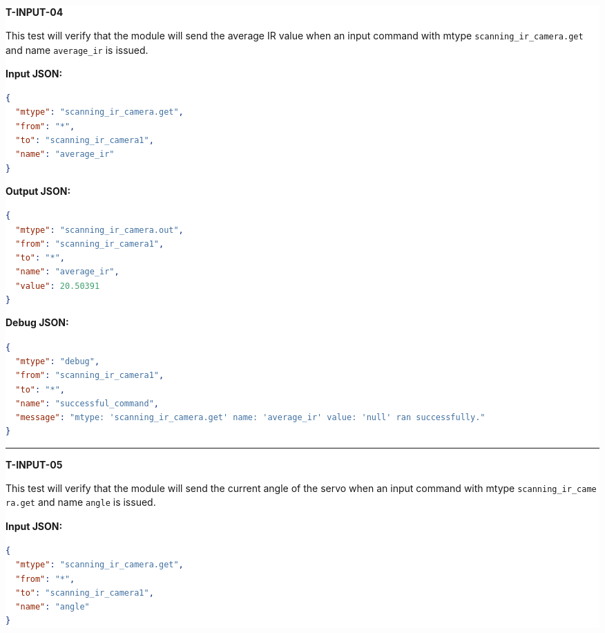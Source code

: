
**T-INPUT-04**

This test will verify that the module will send the average IR value when an input command with mtype `scanning_ir_camera.get` and name `average_ir` is issued.

**Input JSON:**

```json
{
  "mtype": "scanning_ir_camera.get",
  "from": "*",
  "to": "scanning_ir_camera1",
  "name": "average_ir"
}
```

**Output JSON:**

```json
{
  "mtype": "scanning_ir_camera.out",
  "from": "scanning_ir_camera1",
  "to": "*",
  "name": "average_ir",
  "value": 20.50391
}
```

**Debug JSON:**

```json
{
  "mtype": "debug",
  "from": "scanning_ir_camera1",
  "to": "*",
  "name": "successful_command",
  "message": "mtype: 'scanning_ir_camera.get' name: 'average_ir' value: 'null' ran successfully."
}
```

---

**T-INPUT-05**

This test will verify that the module will send the current angle of the servo when an input command with mtype `scanning_ir_camera.get` and name `angle` is issued.

**Input JSON:**

```json
{
  "mtype": "scanning_ir_camera.get",
  "from": "*",
  "to": "scanning_ir_camera1",
  "name": "angle"
}
```
